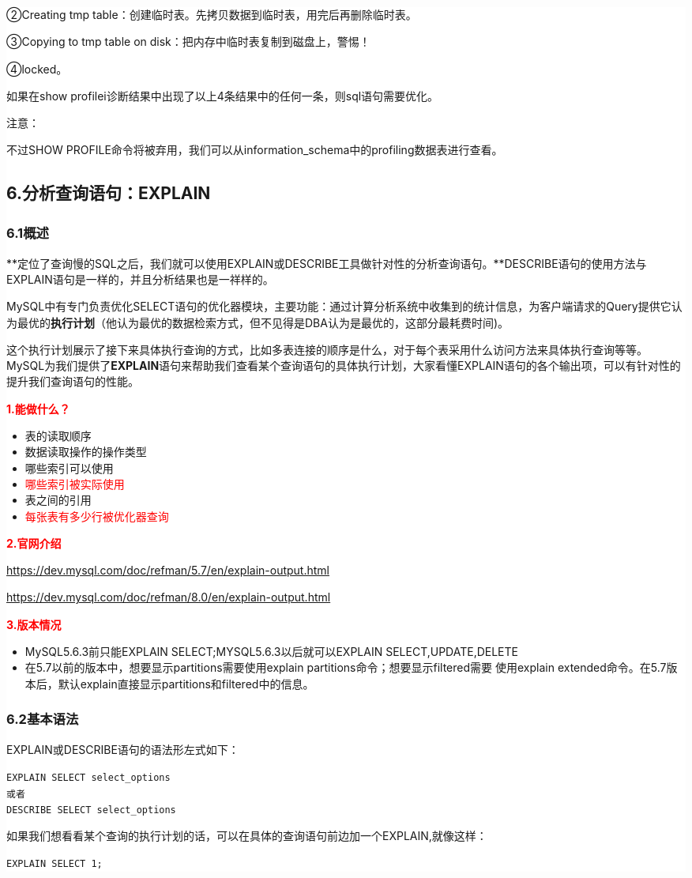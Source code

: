 ②Creating tmp table：创建临时表。先拷贝数据到临时表，用完后再删除临时表。

③Copying to tmp table on disk：把内存中临时表复制到磁盘上，警惕！

④locked。

如果在show profilei诊断结果中出现了以上4条结果中的任何一条，则sql语句需要优化。

注意：

不过SHOW PROFILE命令将被弃用，我们可以从information_schema中的profiling数据表进行查看。

## 6.分析查询语句：EXPLAIN

### 6.1概述

**定位了查询慢的SQL之后，我们就可以使用EXPLAIN或DESCRIBE工具做针对性的分析查询语句。**DESCRIBE语句的使用方法与EXPLAIN语句是一样的，并且分析结果也是一祥样的。

MySQL中有专门负责优化SELECT语句的优化器模块，主要功能：通过计算分析系统中收集到的统计信息，为客户端请求的Query提供它认为最优的**执行计划**（他认为最优的数据检索方式，但不见得是DBA认为是最优的，这部分最耗费时间)。

这个执行计划展示了接下来具体执行查询的方式，比如多表连接的顺序是什么，对于每个表采用什么访问方法来具体执行查询等等。MySQL为我们提供了**EXPLAIN**语句来帮助我们查看某个查询语句的具体执行计划，大家看懂EXPLAIN语句的各个输出项，可以有针对性的提升我们查询语句的性能。

<font color='red'>**1.能做什么？**</font>

- 表的读取顺序
- 数据读取操作的操作类型
- 哪些索引可以使用
- <font color='red'>哪些索引被实际使用</font>
- 表之间的引用
- <font color='red'>每张表有多少行被优化器查询</font>

<font color='red'>**2.官网介绍**</font>

https://dev.mysql.com/doc/refman/5.7/en/explain-output.html

https://dev.mysql.com/doc/refman/8.0/en/explain-output.html

<font color='red'>**3.版本情况**</font>

- MySQL5.6.3前只能EXPLAIN SELECT;MYSQL5.6.3以后就可以EXPLAIN SELECT,UPDATE,DELETE
- 在5.7以前的版本中，想要显示partitions需要使用explain partitions命令；想要显示filtered需要
	使用explain extended命令。在5.7版本后，默认explain直接显示partitions和filtered中的信息。

### 6.2基本语法

EXPLAIN或DESCRIBE语句的语法形左式如下：

```mysql
EXPLAIN SELECT select_options
或者
DESCRIBE SELECT select_options
```

如果我们想看看某个查询的执行计划的话，可以在具体的查询语句前边加一个EXPLAIN,就像这样：

```mysql
EXPLAIN SELECT 1;
```
